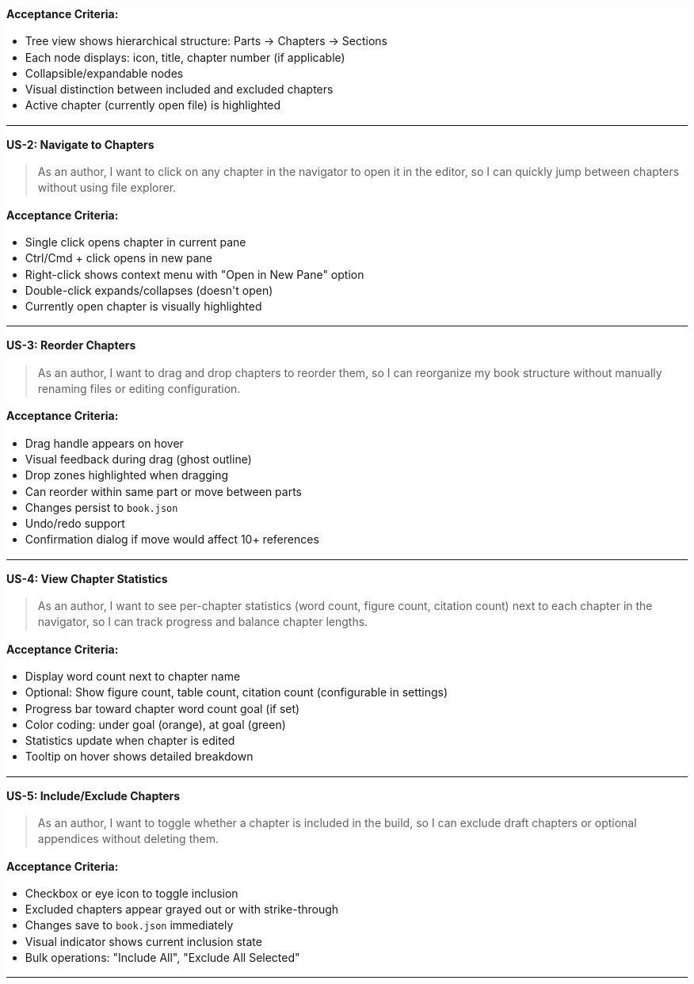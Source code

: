 **Acceptance Criteria:**
- Tree view shows hierarchical structure: Parts → Chapters → Sections
- Each node displays: icon, title, chapter number (if applicable)
- Collapsible/expandable nodes
- Visual distinction between included and excluded chapters
- Active chapter (currently open file) is highlighted

---

**US-2: Navigate to Chapters**
> As an author, I want to click on any chapter in the navigator to open it in the editor, so I can quickly jump between chapters without using file explorer.

**Acceptance Criteria:**
- Single click opens chapter in current pane
- Ctrl/Cmd + click opens in new pane
- Right-click shows context menu with "Open in New Pane" option
- Double-click expands/collapses (doesn't open)
- Currently open chapter is visually highlighted

---

**US-3: Reorder Chapters**
> As an author, I want to drag and drop chapters to reorder them, so I can reorganize my book structure without manually renaming files or editing configuration.

**Acceptance Criteria:**
- Drag handle appears on hover
- Visual feedback during drag (ghost outline)
- Drop zones highlighted when dragging
- Can reorder within same part or move between parts
- Changes persist to `book.json`
- Undo/redo support
- Confirmation dialog if move would affect 10+ references

---

**US-4: View Chapter Statistics**
> As an author, I want to see per-chapter statistics (word count, figure count, citation count) next to each chapter in the navigator, so I can track progress and balance chapter lengths.

**Acceptance Criteria:**
- Display word count next to chapter name
- Optional: Show figure count, table count, citation count (configurable in settings)
- Progress bar toward chapter word count goal (if set)
- Color coding: under goal (orange), at goal (green)
- Statistics update when chapter is edited
- Tooltip on hover shows detailed breakdown

---

**US-5: Include/Exclude Chapters**
> As an author, I want to toggle whether a chapter is included in the build, so I can exclude draft chapters or optional appendices without deleting them.

**Acceptance Criteria:**
- Checkbox or eye icon to toggle inclusion
- Excluded chapters appear grayed out or with strike-through
- Changes save to `book.json` immediately
- Visual indicator shows current inclusion state
- Bulk operations: "Include All", "Exclude All Selected"

---